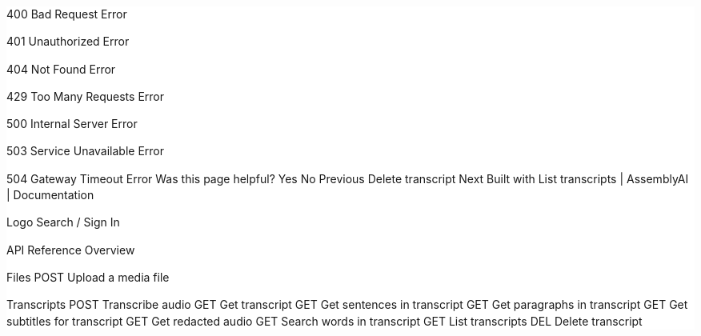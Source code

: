 400
Bad Request Error

401
Unauthorized Error

404
Not Found Error

429
Too Many Requests Error

500
Internal Server Error

503
Service Unavailable Error

504
Gateway Timeout Error
Was this page helpful?
Yes
No
Previous
Delete transcript
Next
Built with
List transcripts | AssemblyAI | Documentation



Logo
Search
/
Sign In

API Reference
Overview

Files
POST
Upload a media file

Transcripts
POST
Transcribe audio
GET
Get transcript
GET
Get sentences in transcript
GET
Get paragraphs in transcript
GET
Get subtitles for transcript
GET
Get redacted audio
GET
Search words in transcript
GET
List transcripts
DEL
Delete transcript
